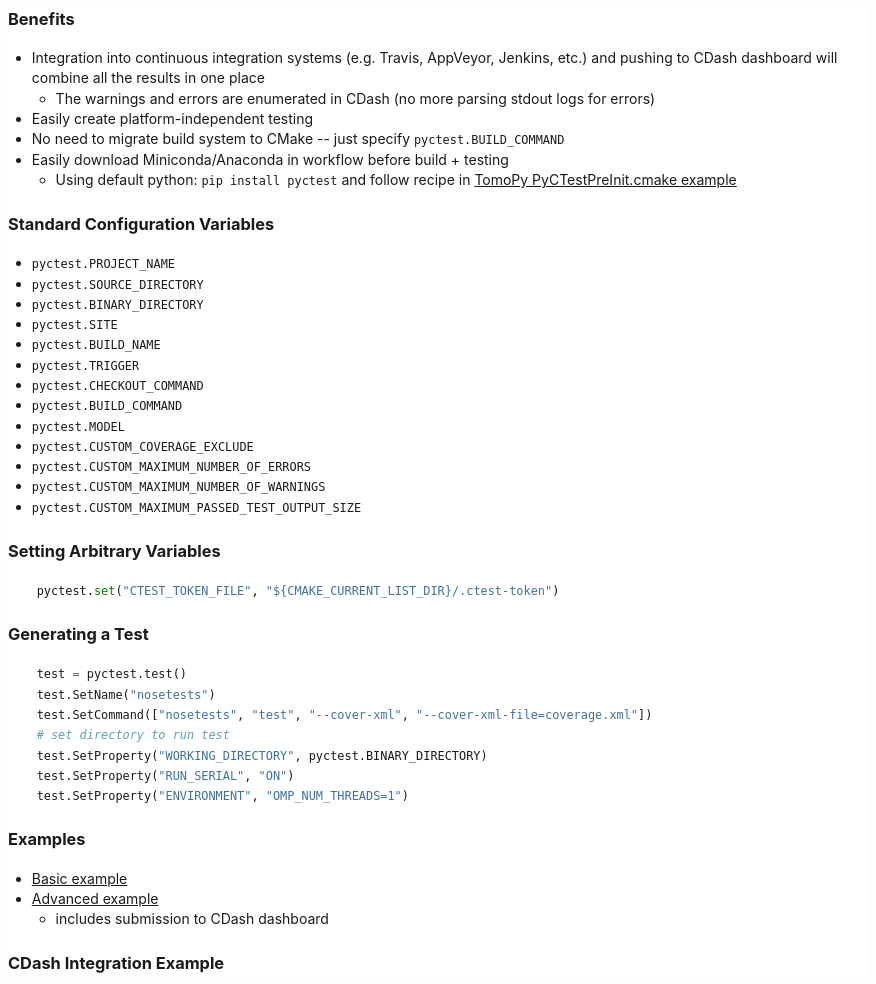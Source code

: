 ### Benefits

- Integration into continuous integration systems (e.g. Travis, AppVeyor, Jenkins, etc.) and pushing to CDash dashboard will combine all the results in one place
    - The warnings and errors are enumerated in CDash (no more parsing stdout logs for errors)
- Easily create platform-independent testing
- No need to migrate build system to CMake -- just specify `pyctest.BUILD_COMMAND`
- Easily download Miniconda/Anaconda in workflow before build + testing
    - Using default python: `pip install pyctest` and follow recipe in [TomoPy PyCTestPreInit.cmake example](examples/TomoPy/PyCTestPreInit.cmake)


### Standard Configuration Variables

- `pyctest.PROJECT_NAME`
- `pyctest.SOURCE_DIRECTORY`
- `pyctest.BINARY_DIRECTORY`
- `pyctest.SITE`
- `pyctest.BUILD_NAME`
- `pyctest.TRIGGER`
- `pyctest.CHECKOUT_COMMAND`
- `pyctest.BUILD_COMMAND`
- `pyctest.MODEL`
- `pyctest.CUSTOM_COVERAGE_EXCLUDE`
- `pyctest.CUSTOM_MAXIMUM_NUMBER_OF_ERRORS`
- `pyctest.CUSTOM_MAXIMUM_NUMBER_OF_WARNINGS`
- `pyctest.CUSTOM_MAXIMUM_PASSED_TEST_OUTPUT_SIZE`

### Setting Arbitrary Variables

```python
    pyctest.set("CTEST_TOKEN_FILE", "${CMAKE_CURRENT_LIST_DIR}/.ctest-token")
```

### Generating a Test

```python
    test = pyctest.test()
    test.SetName("nosetests")
    test.SetCommand(["nosetests", "test", "--cover-xml", "--cover-xml-file=coverage.xml"])
    # set directory to run test
    test.SetProperty("WORKING_DIRECTORY", pyctest.BINARY_DIRECTORY)
    test.SetProperty("RUN_SERIAL", "ON")
    test.SetProperty("ENVIRONMENT", "OMP_NUM_THREADS=1")
```

### Examples

- [Basic example](examples/Basic/README.md)
- [Advanced example](examples/TomoPy/README.md)
  - includes submission to CDash dashboard

### CDash Integration Example

